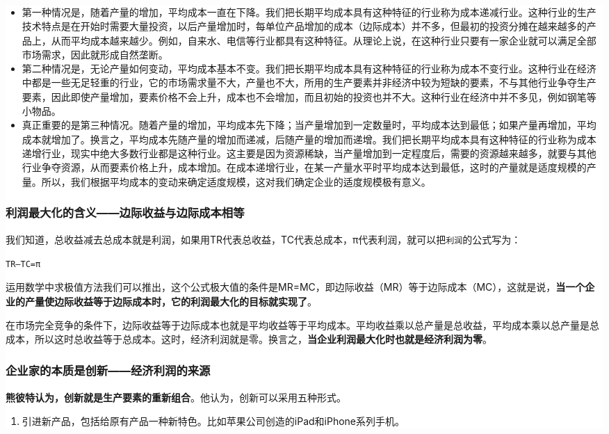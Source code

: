 - 第一种情况是，随着产量的增加，平均成本一直在下降。我们把长期平均成本具有这种特征的行业称为成本递减行业。这种行业的生产技术特点是在开始时需要大量投资，以后产量增加时，每单位产品增加的成本（边际成本）并不多，但最初的投资分摊在越来越多的产品上，从而平均成本越来越少。例如，自来水、电信等行业都具有这种特征。从理论上说，在这种行业只要有一家企业就可以满足全部市场需求，因此就形成自然垄断。
- 第二种情况是，无论产量如何变动，平均成本基本不变。我们把长期平均成本具有这种特征的行业称为成本不变行业。这种行业在经济中都是一些无足轻重的行业，它的市场需求量不大，产量也不大，所用的生产要素并非经济中较为短缺的要素，不与其他行业争夺生产要素，因此即使产量增加，要素价格不会上升，成本也不会增加，而且初始的投资也并不大。这种行业在经济中并不多见，例如钢笔等小物品。
- 真正重要的是第三种情况。随着产量的增加，平均成本先下降；当产量增加到一定数量时，平均成本达到最低；如果产量再增加，平均成本就增加了。换言之，平均成本先随产量的增加而递减，后随产量的增加而递增。我们把长期平均成本具有这种特征的行业称为成本递增行业，现实中绝大多数行业都是这种行业。这主要是因为资源稀缺，当产量增加到一定程度后，需要的资源越来越多，就要与其他行业争夺资源，从而要素价格上升，成本增加。在成本递增行业，在某一产量水平时平均成本达到最低，这时的产量就是适度规模的产量。所以，我们根据平均成本的变动来确定适度规模，这对我们确定企业的适度规模极有意义。

### 利润最大化的含义——边际收益与边际成本相等
我们知道，总收益减去总成本就是利润，如果用TR代表总收益，TC代表总成本，π代表利润，就可以把`利润`的公式写为：

```
TR–TC=π
```

运用数学中求极值方法我们可以推出，这个公式极大值的条件是MR=MC，即边际收益（MR）等于边际成本（MC），这就是说，**当一个企业的产量使边际收益等于边际成本时，它的利润最大化的目标就实现了**。

在市场完全竞争的条件下，边际收益等于边际成本也就是平均收益等于平均成本。平均收益乘以总产量是总收益，平均成本乘以总产量是总成本，所以这时总收益等于总成本。这时，经济利润就是零。换言之，**当企业利润最大化时也就是经济利润为零**。

### 企业家的本质是创新——经济利润的来源
**熊彼特认为，创新就是生产要素的重新组合**。他认为，创新可以采用五种形式。

1. 引进新产品，包括给原有产品一种新特色。比如苹果公司创造的iPad和iPhone系列手机。
